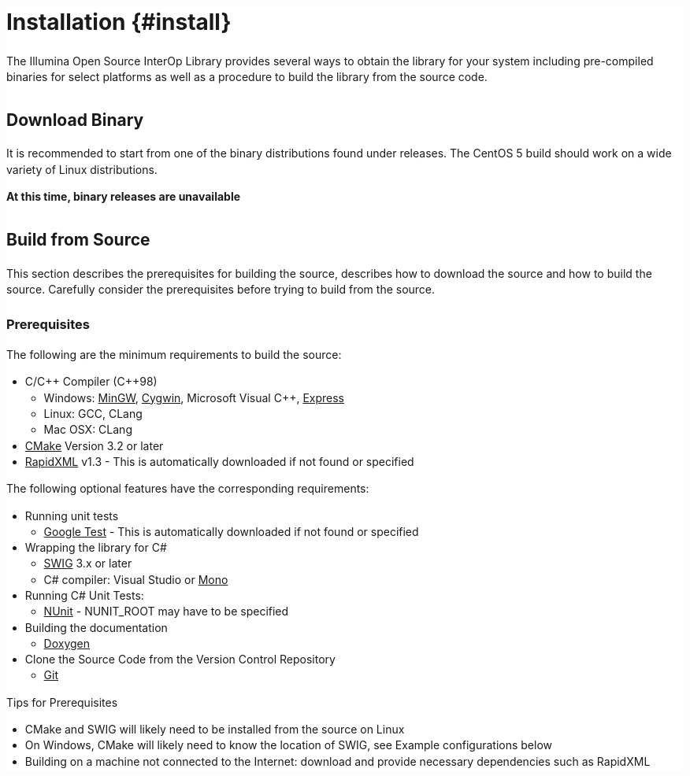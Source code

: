 # Installation                          {#install}

The Illumina Open Source InterOp Library provides several ways to obtain the library for your 
system including pre-compiled binaries for select platforms as well as a procedure to build the library 
from the source code.

## Download Binary

It is recommended to start from one of the binary distributions found under releases. The CentOS 5 build
should work on a wide variety of Linux distributions.

**At this time, binary releases are unavailable**

## Build from Source

This section describes the prerequisites for building the source, describes how to download the source and
how to build the source. Carefully consider the prerequisites before trying to build from the source.

### Prerequisites

The following are the minimum requirements to build the source:

- C/C++ Compiler (C++98)
    - Windows: [MinGW], [Cygwin], Microsoft Visual C++, [Express]
    - Linux: GCC, CLang
    - Mac OSX: CLang
- [CMake] Version 3.2 or later
- [RapidXML] v1.3 - This is automatically downloaded if not found or specified

The following optional features have the corresponding requirements:

- Running unit tests
    - [Google Test] - This is automatically downloaded if not found or specified
- Wrapping the library for C#
    - [SWIG] 3.x or later
    - C# compiler: Visual Studio or [Mono]
- Running C# Unit Tests:
    - [NUnit] - NUNIT_ROOT may have to be specified
- Building the documentation
    - [Doxygen]
- Clone the Source Code from the Version Control Repository
    - [Git]

Tips for Prerequisites
    
  - CMake and SWIG will likely need to be installed from the source on Linux
  - On Windows, CMake will likely need to know the location of SWIG, see Example configurations below
  - Building on a machine not connected to the Internet: download and provide necessary dependencies such as RapidXML


[NUnit]: http://www.nunit.org/
[Git]: https://git-scm.com/
[Doxygen]: http://www.stack.nl/~dimitri/doxygen/
[Mono]: http://www.monodevelop.com/
[SWIG]: http://www.swig.org/
[RapidXML]: http://rapidxml.sourceforge.net/
[CMake]: https://cmake.org/
[Express]: https://www.visualstudio.com/en-us/products/visual-studio-express-vs.aspx
[Cygwin]: https://www.cygwin.com/
[MinGW]: http://sourceforge.net/projects/mingw-w64/
[Google Test]: https://code.google.com/p/googletest/
[LatestStableRelease]: https://github.com/Illumina/interop/releases/latest "Latest Stable Release"
[LatestVersion]: https://github.com/Illumina/interop/archive/master.zip "Bleeding-edge Release"